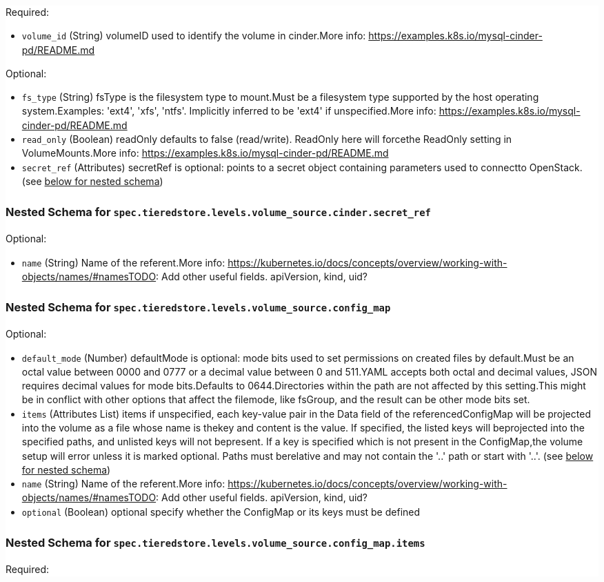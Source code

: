Required:

- `volume_id` (String) volumeID used to identify the volume in cinder.More info: https://examples.k8s.io/mysql-cinder-pd/README.md

Optional:

- `fs_type` (String) fsType is the filesystem type to mount.Must be a filesystem type supported by the host operating system.Examples: 'ext4', 'xfs', 'ntfs'. Implicitly inferred to be 'ext4' if unspecified.More info: https://examples.k8s.io/mysql-cinder-pd/README.md
- `read_only` (Boolean) readOnly defaults to false (read/write). ReadOnly here will forcethe ReadOnly setting in VolumeMounts.More info: https://examples.k8s.io/mysql-cinder-pd/README.md
- `secret_ref` (Attributes) secretRef is optional: points to a secret object containing parameters used to connectto OpenStack. (see [below for nested schema](#nestedatt--spec--tieredstore--levels--volume_source--cinder--secret_ref))

<a id="nestedatt--spec--tieredstore--levels--volume_source--cinder--secret_ref"></a>
### Nested Schema for `spec.tieredstore.levels.volume_source.cinder.secret_ref`

Optional:

- `name` (String) Name of the referent.More info: https://kubernetes.io/docs/concepts/overview/working-with-objects/names/#namesTODO: Add other useful fields. apiVersion, kind, uid?



<a id="nestedatt--spec--tieredstore--levels--volume_source--config_map"></a>
### Nested Schema for `spec.tieredstore.levels.volume_source.config_map`

Optional:

- `default_mode` (Number) defaultMode is optional: mode bits used to set permissions on created files by default.Must be an octal value between 0000 and 0777 or a decimal value between 0 and 511.YAML accepts both octal and decimal values, JSON requires decimal values for mode bits.Defaults to 0644.Directories within the path are not affected by this setting.This might be in conflict with other options that affect the filemode, like fsGroup, and the result can be other mode bits set.
- `items` (Attributes List) items if unspecified, each key-value pair in the Data field of the referencedConfigMap will be projected into the volume as a file whose name is thekey and content is the value. If specified, the listed keys will beprojected into the specified paths, and unlisted keys will not bepresent. If a key is specified which is not present in the ConfigMap,the volume setup will error unless it is marked optional. Paths must berelative and may not contain the '..' path or start with '..'. (see [below for nested schema](#nestedatt--spec--tieredstore--levels--volume_source--config_map--items))
- `name` (String) Name of the referent.More info: https://kubernetes.io/docs/concepts/overview/working-with-objects/names/#namesTODO: Add other useful fields. apiVersion, kind, uid?
- `optional` (Boolean) optional specify whether the ConfigMap or its keys must be defined

<a id="nestedatt--spec--tieredstore--levels--volume_source--config_map--items"></a>
### Nested Schema for `spec.tieredstore.levels.volume_source.config_map.items`

Required:
